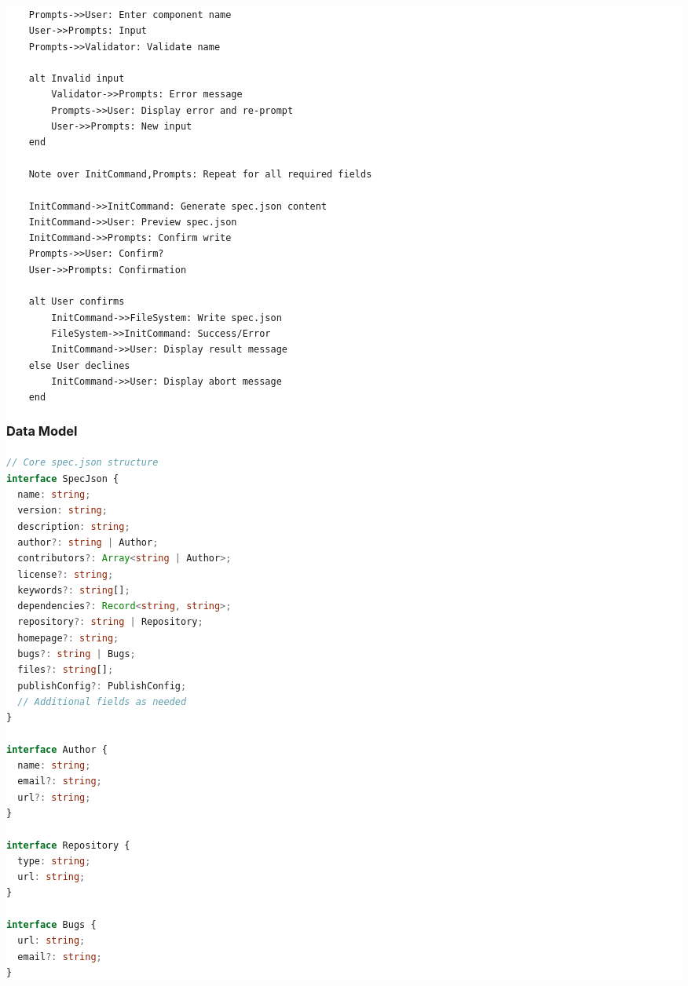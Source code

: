 ```mermaid
    Prompts->>User: Enter component name
    User->>Prompts: Input
    Prompts->>Validator: Validate name
    
    alt Invalid input
        Validator->>Prompts: Error message
        Prompts->>User: Display error and re-prompt
        User->>Prompts: New input
    end
    
    Note over InitCommand,Prompts: Repeat for all required fields
    
    InitCommand->>InitCommand: Generate spec.json content
    InitCommand->>User: Preview spec.json
    InitCommand->>Prompts: Confirm write
    Prompts->>User: Confirm?
    User->>Prompts: Confirmation
    
    alt User confirms
        InitCommand->>FileSystem: Write spec.json
        FileSystem->>InitCommand: Success/Error
        InitCommand->>User: Display result message
    else User declines
        InitCommand->>User: Display abort message
    end
```

### Data Model

```typescript
// Core spec.json structure
interface SpecJson {
  name: string;
  version: string;
  description: string;
  author?: string | Author;
  contributors?: Array<string | Author>;
  license?: string;
  keywords?: string[];
  dependencies?: Record<string, string>;
  repository?: string | Repository;
  homepage?: string;
  bugs?: string | Bugs;
  files?: string[];
  publishConfig?: PublishConfig;
  // Additional fields as needed
}

interface Author {
  name: string;
  email?: string;
  url?: string;
}

interface Repository {
  type: string;
  url: string;
}

interface Bugs {
  url: string;
  email?: string;
}
```